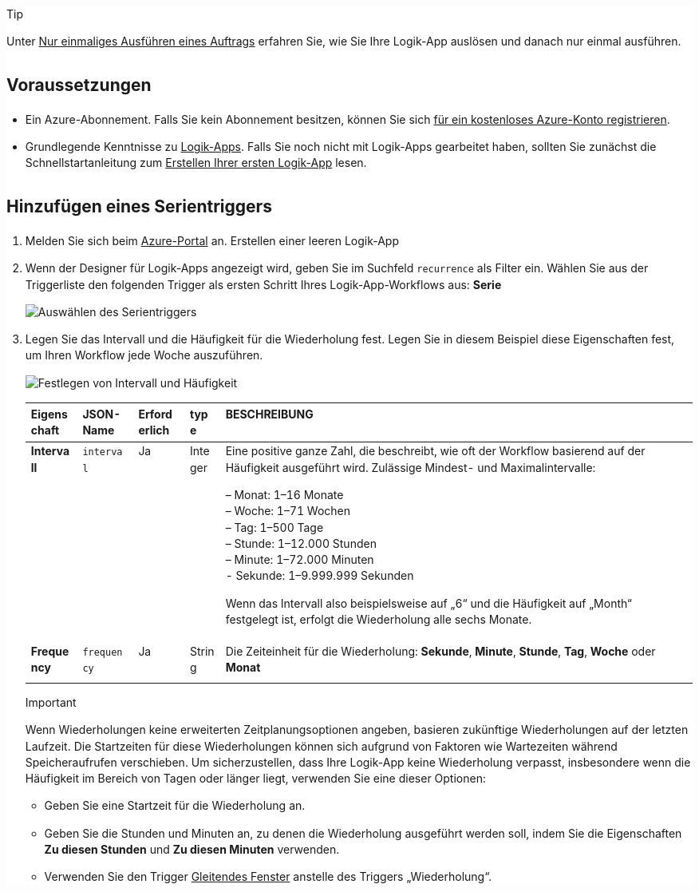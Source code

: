 > [!TIP]
> Unter [Nur einmaliges Ausführen eines Auftrags](../logic-apps/concepts-schedule-automated-recurring-tasks-workflows.md#run-once) erfahren Sie, wie Sie Ihre Logik-App auslösen und danach nur einmal ausführen.

## <a name="prerequisites"></a>Voraussetzungen

* Ein Azure-Abonnement. Falls Sie kein Abonnement besitzen, können Sie sich [für ein kostenloses Azure-Konto registrieren](https://azure.microsoft.com/free/).

* Grundlegende Kenntnisse zu [Logik-Apps](../logic-apps/logic-apps-overview.md). Falls Sie noch nicht mit Logik-Apps gearbeitet haben, sollten Sie zunächst die Schnellstartanleitung zum [Erstellen Ihrer ersten Logik-App](../logic-apps/quickstart-create-first-logic-app-workflow.md) lesen.

## <a name="add-recurrence-trigger"></a>Hinzufügen eines Serientriggers

1. Melden Sie sich beim [Azure-Portal](https://portal.azure.com) an. Erstellen einer leeren Logik-App

1. Wenn der Designer für Logik-Apps angezeigt wird, geben Sie im Suchfeld `recurrence` als Filter ein. Wählen Sie aus der Triggerliste den folgenden Trigger als ersten Schritt Ihres Logik-App-Workflows aus: **Serie**

   ![Auswählen des Serientriggers](./media/connectors-native-recurrence/add-recurrence-trigger.png)

1. Legen Sie das Intervall und die Häufigkeit für die Wiederholung fest. Legen Sie in diesem Beispiel diese Eigenschaften fest, um Ihren Workflow jede Woche auszuführen.

   ![Festlegen von Intervall und Häufigkeit](./media/connectors-native-recurrence/recurrence-trigger-details.png)

   | Eigenschaft | JSON-Name | Erforderlich | type | BESCHREIBUNG |
   |----------|-----------|----------|------|-------------|
   | **Intervall** | `interval` | Ja | Integer | Eine positive ganze Zahl, die beschreibt, wie oft der Workflow basierend auf der Häufigkeit ausgeführt wird. Zulässige Mindest- und Maximalintervalle: <p>– Monat: 1–16 Monate <br>– Woche: 1–71 Wochen <br>– Tag: 1–500 Tage <br>– Stunde: 1–12.000 Stunden <br>– Minute: 1–72.000 Minuten <br>- Sekunde: 1–9.999.999 Sekunden<p>Wenn das Intervall also beispielsweise auf „6“ und die Häufigkeit auf „Month“ festgelegt ist, erfolgt die Wiederholung alle sechs Monate. |
   | **Frequency** | `frequency` | Ja | String | Die Zeiteinheit für die Wiederholung: **Sekunde**, **Minute**, **Stunde**, **Tag**, **Woche** oder **Monat** |
   ||||||

   > [!IMPORTANT]
   > Wenn Wiederholungen keine erweiterten Zeitplanungsoptionen angeben, basieren zukünftige Wiederholungen auf der letzten Laufzeit.
   > Die Startzeiten für diese Wiederholungen können sich aufgrund von Faktoren wie Wartezeiten während Speicheraufrufen verschieben. Um sicherzustellen, dass Ihre Logik-App keine Wiederholung verpasst, insbesondere wenn die Häufigkeit im Bereich von Tagen oder länger liegt, verwenden Sie eine dieser Optionen:
   > 
   > * Geben Sie eine Startzeit für die Wiederholung an.
   > 
   > * Geben Sie die Stunden und Minuten an, zu denen die Wiederholung ausgeführt werden soll, indem Sie die Eigenschaften **Zu diesen Stunden** und **Zu diesen Minuten** verwenden.
   > 
   > * Verwenden Sie den Trigger [Gleitendes Fenster](../connectors/connectors-native-sliding-window.md) anstelle des Triggers „Wiederholung“.

